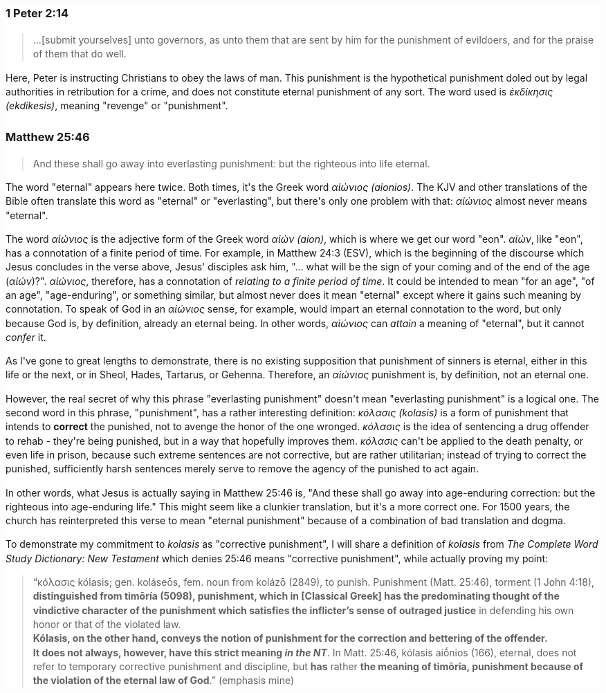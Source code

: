### 1 Peter 2:14

> ...[submit yourselves] unto governors, as unto them that are sent by him for the punishment of evildoers, and for the praise of them that do well.

Here, Peter is instructing Christians to obey the laws of man. This punishment is the hypothetical punishment doled out by legal authorities in retribution for a crime, and does not constitute eternal punishment of any sort. The word used is *ἐκδίκησις (ekdikesis)*, meaning "revenge" or "punishment".

### Matthew 25:46

> And these shall go away into everlasting punishment: but the righteous into life eternal.

The word "eternal" appears here twice. Both times, it's the Greek word *αἰώνιος (aionios)*. The KJV and other translations of the Bible often translate this word as "eternal" or "everlasting", but there's only one problem with that: *αἰώνιος* almost never means "eternal".

The word *αἰώνιος* is the adjective form of the Greek word *αἰών (aion)*, which is where we get our word "eon". *αἰών*, like "eon", has a connotation of a finite period of time. For example, in Matthew 24:3 (ESV), which is the beginning of the discourse which Jesus concludes in the verse above, Jesus' disciples ask him, "... what will be the sign of your coming and of the end of the age (*αἰών*)?". *αἰώνιος*, therefore, has a connotation of *relating to a finite period of time*. It could be intended to mean "for an age", "of an age", "age-enduring", or something similar, but almost never does it mean "eternal" except where it gains such meaning by connotation. To speak of God in an *αἰώνιος* sense, for example, would impart an eternal connotation to the word, but only because God is, by definition, already an eternal being. In other words, *αἰώνιος* can *attain* a meaning of "eternal", but it cannot *confer* it.

As I've gone to great lengths to demonstrate, there is no existing supposition that punishment of sinners is eternal, either in this life or the next, or in Sheol, Hades, Tartarus, or Gehenna. Therefore, an *αἰώνιος* punishment is, by definition, not an eternal one.

However, the real secret of why this phrase "everlasting punishment" doesn't mean "everlasting punishment" is a logical one. The second word in this phrase, "punishment", has a rather interesting definition: *κόλασις (kolasis)* is a form of punishment that intends to **correct** the punished, not to avenge the honor of the one wronged. *κόλασις* is the idea of sentencing a drug offender to rehab - they're being punished, but in a way that hopefully improves them. *κόλασις* can't be applied to the death penalty, or even life in prison, because such extreme sentences are not corrective, but are rather utilitarian; instead of trying to correct the punished, sufficiently harsh sentences merely serve to remove the agency of the punished to act again.

In other words, what Jesus is actually saying in Matthew 25:46 is, "And these shall go away into age-enduring correction: but the righteous into age-enduring life." This might seem like a clunkier translation, but it's a more correct one. For 1500 years, the church has reinterpreted this verse to mean "eternal punishment" because of a combination of bad translation and dogma.

To demonstrate my commitment to *kolasis* as "corrective punishment", I will share a definition of *kolasis* from *The Complete Word Study Dictionary: New Testament* which denies 25:46 means "corrective punishment", while actually proving my point:

> “κόλασις kólasis; gen. koláseōs, fem. noun from kolázō (2849), to punish. Punishment (Matt. 25:46), torment (1 John 4:18), **distinguished from timōría (5098), punishment, which in [Classical Greek] has the predominating thought of the vindictive character of the punishment which satisfies the inflicter’s sense of outraged justice** in defending his own honor or that of the violated law.  
**Kólasis, on the other hand, conveys the notion of punishment for the correction and bettering of the offender.**  
**It does not always, however, have this strict meaning *in the NT***. In Matt. 25:46, kólasis aiṓnios (166), eternal, does not refer to temporary corrective punishment and discipline, but **has** rather **the meaning of timōría, punishment because of the violation of the eternal law of God**.” (emphasis mine)

